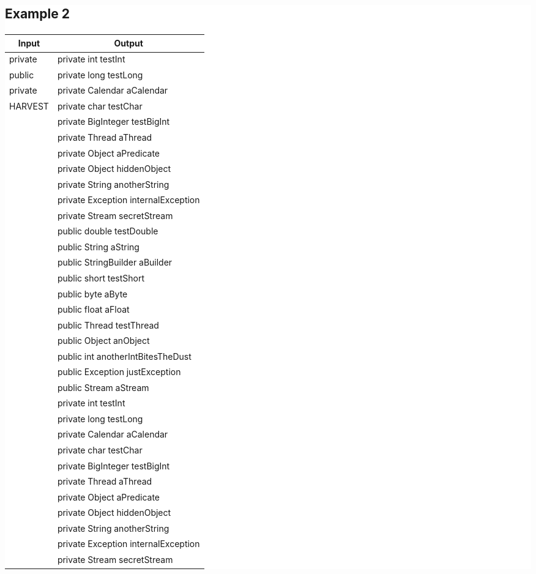 
## Example 2
| **Input** | **Output** |
| --- | --- |
| private | private int testInt |
| public | private long testLong |
| private | private Calendar aCalendar |
| HARVEST | private char testChar |
|  | private BigInteger testBigInt |
|  | private Thread aThread |
|  | private Object aPredicate |
|  | private Object hiddenObject |
|  | private String anotherString |
|  | private Exception internalException |
|  | private Stream secretStream |
|  | public double testDouble |
|  | public String aString |
|  | public StringBuilder aBuilder |
|  | public short testShort |
|  | public byte aByte |
|  | public float aFloat |
|  | public Thread testThread |
|  | public Object anObject |
|  | public int anotherIntBitesTheDust |
|  | public Exception justException |
|  | public Stream aStream |
|  | private int testInt |
|  | private long testLong |
|  | private Calendar aCalendar |
|  | private char testChar |
|  | private BigInteger testBigInt |
|  | private Thread aThread |
|  | private Object aPredicate |
|  | private Object hiddenObject |
|  | private String anotherString |
|  | private Exception internalException |
|  | private Stream secretStream |
